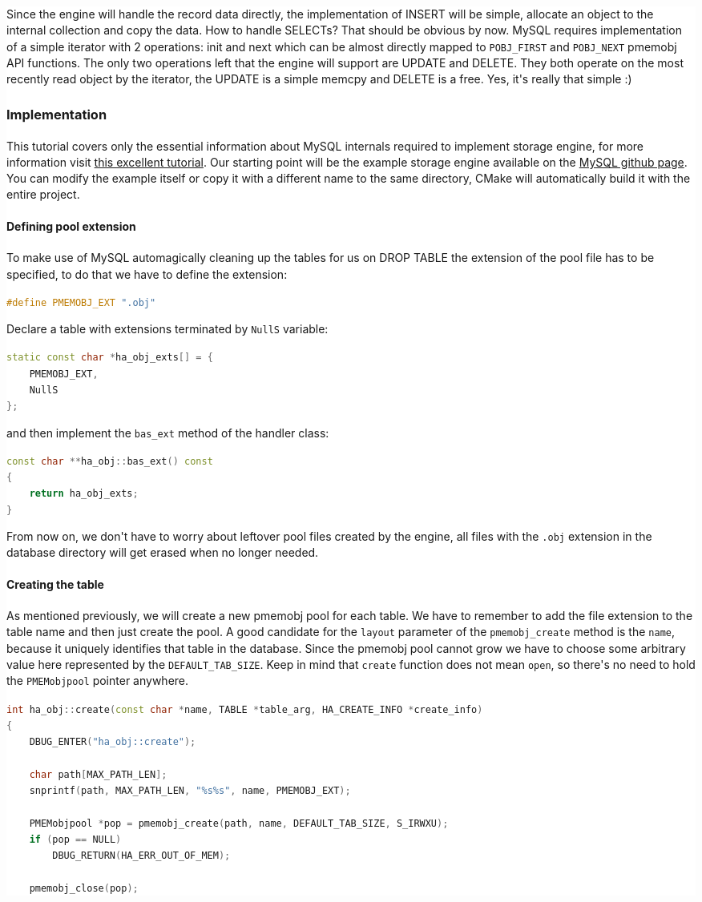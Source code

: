 Since the engine will handle the record data directly, the implementation of INSERT will be simple, allocate an object to the internal collection and copy the data. How to handle SELECTs? That should be obvious by now. MySQL requires implementation of a simple iterator with 2 operations: init and next which can be almost directly mapped to `POBJ_FIRST` and `POBJ_NEXT` pmemobj API functions. The only two operations left that the engine will support are UPDATE and DELETE. They both operate on the most recently read object by the iterator, the UPDATE is a simple memcpy and DELETE is a free. Yes, it's really that simple :)

### Implementation

This tutorial covers only the essential information about MySQL internals required to implement storage engine, for more information visit [this excellent tutorial](https://dev.mysql.com/doc/internals/en/custom-engine.html). Our starting point will be the example storage engine available on the [MySQL github page](https://github.com/mysql/mysql-server). You can modify the example itself or copy it with a different name to the same directory, CMake will automatically build it with the entire project.

#### Defining pool extension

To make use of MySQL automagically cleaning up the tables for us on DROP TABLE the extension of the pool file has to be specified, to do that we have to define the extension:

```c++
#define PMEMOBJ_EXT ".obj"
```

Declare a table with extensions terminated by `NullS` variable:

```c++
static const char *ha_obj_exts[] = {
    PMEMOBJ_EXT,
    NullS
};
```

and then implement the `bas_ext` method of the handler class:

```c++
const char **ha_obj::bas_ext() const
{
    return ha_obj_exts;
}
```

From now on, we don't have to worry about leftover pool files created by the engine, all files with the `.obj` extension in the database directory will get erased when no longer needed.

#### Creating the table

As mentioned previously, we will create a new pmemobj pool for each table. We have to remember to add the file extension to the table name and then just create the pool. A good candidate for the `layout` parameter of the `pmemobj_create` method is the `name`, because it uniquely identifies that table in the database. Since the pmemobj pool cannot grow we have to choose some arbitrary value here represented by the `DEFAULT_TAB_SIZE`. Keep in mind that `create` function does not mean `open`, so there's no need to hold the `PMEMobjpool` pointer anywhere.

```c++
int ha_obj::create(const char *name, TABLE *table_arg, HA_CREATE_INFO *create_info)
{
    DBUG_ENTER("ha_obj::create");

    char path[MAX_PATH_LEN];
    snprintf(path, MAX_PATH_LEN, "%s%s", name, PMEMOBJ_EXT);

    PMEMobjpool *pop = pmemobj_create(path, name, DEFAULT_TAB_SIZE, S_IRWXU);
    if (pop == NULL)
    	DBUG_RETURN(HA_ERR_OUT_OF_MEM);

    pmemobj_close(pop);
```